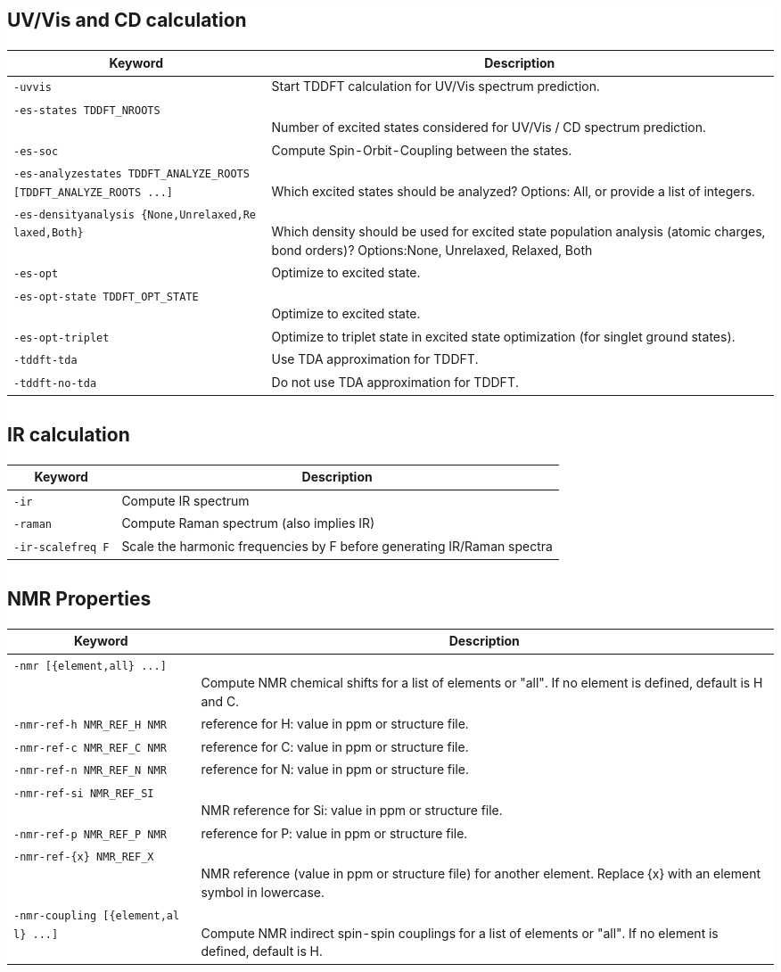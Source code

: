 ## UV/Vis and CD calculation

| Keyword |  Description |
|---|---|
|  `-uvvis`   |   Start TDDFT calculation for UV/Vis spectrum prediction.   |  
|  `-es-states TDDFT_NROOTS`   |   <br> Number of excited states considered for UV/Vis / CD spectrum prediction.   |  
|  `-es-soc`   |   Compute Spin-Orbit-Coupling between the states.   |  
|  `-es-analyzestates TDDFT_ANALYZE_ROOTS [TDDFT_ANALYZE_ROOTS ...]`   |   <br> Which excited states should be analyzed? Options: All, or provide a list of integers.   |  
|  `-es-densityanalysis {None,Unrelaxed,Relaxed,Both}`   |   <br> Which density should be used for excited state population analysis (atomic charges, bond orders)? Options:None, Unrelaxed, Relaxed, Both   |  
|  `-es-opt`   |   Optimize to excited state.   |  
|  `-es-opt-state TDDFT_OPT_STATE`   |   <br> Optimize to excited state.   |  
|  `-es-opt-triplet`   |   Optimize to triplet state in excited state optimization (for singlet ground states).   |  
|  `-tddft-tda`   |   Use TDA approximation for TDDFT.   |  
|  `-tddft-no-tda`   |   Do not use TDA approximation for TDDFT.   |  

## IR calculation

| Keyword |  Description |
|---|---|
|  `-ir`   |   Compute IR spectrum   |  
|  `-raman`   |   Compute Raman spectrum (also implies IR)   |  
|  `-ir-scalefreq F`   |   Scale the harmonic frequencies by F before generating IR/Raman spectra   |  

## NMR Properties

| Keyword |  Description |
|---|---|
|  `-nmr [{element,all} ...]`   |   <br> Compute NMR chemical shifts for a list of elements or "all". If no element is defined, default is H and C.   |  
|  `-nmr-ref-h NMR_REF_H NMR`   |   reference for H: value in ppm or structure file.   |  
|  `-nmr-ref-c NMR_REF_C NMR`   |   reference for C: value in ppm or structure file.   |  
|  `-nmr-ref-n NMR_REF_N NMR`   |   reference for N: value in ppm or structure file.   |  
|  `-nmr-ref-si NMR_REF_SI`   |   <br> NMR reference for Si: value in ppm or structure file.   |  
|  `-nmr-ref-p NMR_REF_P NMR`   |   reference for P: value in ppm or structure file.   |  
|  `-nmr-ref-{x} NMR_REF_X`   |   <br> NMR reference (value in ppm or structure file) for another element. Replace {x} with an element symbol in lowercase.   |  
|  `-nmr-coupling [{element,all} ...]`   |   <br> Compute NMR indirect spin-spin couplings for a list of elements or "all". If no element is defined, default is H.   |  
